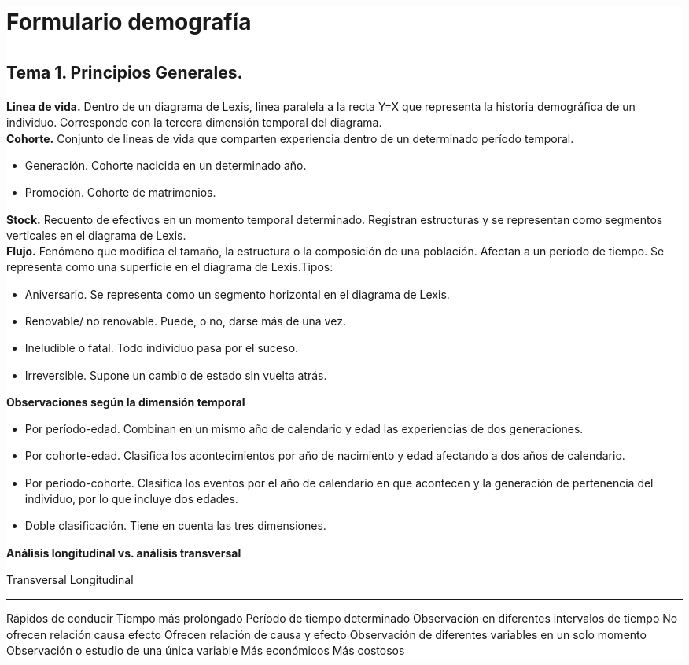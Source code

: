 # Formulario demografía 

## Tema 1. Principios Generales. 

**Linea de vida.** Dentro de un diagrama de Lexis, linea paralela a la
recta Y=X que representa la historia demográfica de un individuo.
Corresponde con la tercera dimensión temporal del diagrama.\
**Cohorte.** Conjunto de lineas de vida que comparten experiencia dentro
de un determinado período temporal.

-   Generación. Cohorte nacicida en un determinado año.

-   Promoción. Cohorte de matrimonios.

**Stock.** Recuento de efectivos en un momento temporal determinado.
Registran estructuras y se representan como segmentos verticales en el
diagrama de Lexis.\
**Flujo.** Fenómeno que modifica el tamaño, la estructura o la
composición de una población. Afectan a un período de tiempo. Se
representa como una superficie en el diagrama de Lexis.Tipos:

-   Aniversario. Se representa como un segmento horizontal en el
    diagrama de Lexis.

-   Renovable/ no renovable. Puede, o no, darse más de una vez.

-   Ineludible o fatal. Todo individuo pasa por el suceso.

-   Irreversible. Supone un cambio de estado sin vuelta atrás.

**Observaciones según la dimensión temporal**

-   Por período-edad. Combinan en un mismo año de calendario y edad las
    experiencias de dos generaciones.

-   Por cohorte-edad. Clasifica los acontecimientos por año de
    nacimiento y edad afectando a dos años de calendario.

-   Por período-cohorte. Clasifica los eventos por el año de calendario
    en que acontecen y la generación de pertenencia del individuo, por
    lo que incluye dos edades.

-   Doble clasificación. Tiene en cuenta las tres dimensiones.

**Análisis longitudinal vs. análisis transversal**

  Transversal                                              Longitudinal
  -------------------------------------------------------- ------------------------------------------------
  Rápidos de conducir                                      Tiempo más prolongado
  Período de tiempo determinado                            Observación en diferentes intervalos de tiempo
  No ofrecen relación causa efecto                         Ofrecen relación de causa y efecto
  Observación de diferentes variables en un solo momento   Observación o estudio de una única variable
  Más económicos                                           Más costosos
